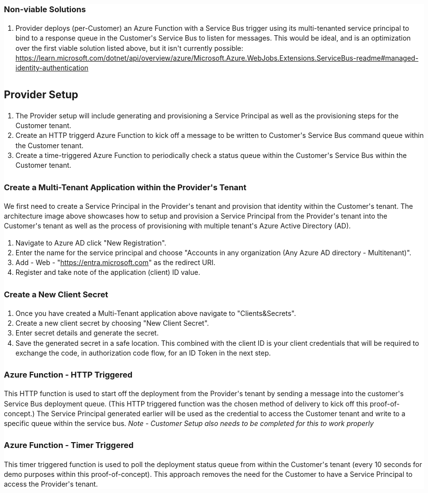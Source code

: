 ### Non-viable Solutions

1. Provider deploys (per-Customer) an Azure Function with a Service Bus trigger using its multi-tenanted service principal to bind to a response queue in the Customer's Service Bus to listen for messages. This would be ideal, and is an optimization over the first viable solution listed above, but it isn't currently possible: https://learn.microsoft.com/dotnet/api/overview/azure/Microsoft.Azure.WebJobs.Extensions.ServiceBus-readme#managed-identity-authentication

## Provider Setup

1. The Provider setup will include generating and provisioning a Service Principal as well as the provisioning steps for the Customer tenant.
1. Create an HTTP triggerd Azure Function to kick off a message to be written to Customer's Service Bus command queue within the Customer tenant.
1. Create a time-triggered Azure Function to periodically check a status queue within the Customer's Service Bus within the Customer tenant.

### Create a Multi-Tenant Application within the Provider's Tenant

We first need to create a Service Principal in the Provider's tenant and provision that identity within the Customer's tenant. The architecture image above showcases how to setup and provision a Service Principal from the Provider's tenant into the Customer's tenant as well as the process of provisioning with multiple tenant's Azure Active Directory (AD).

1. Navigate to Azure AD click "New Registration".
1. Enter the name for the service principal and choose "Accounts in any organization (Any Azure AD directory - Multitenant)".
1. Add - Web - "https://entra.microsoft.com" as the redirect URI.
1. Register and take note of the application (client) ID value.

### Create a New Client Secret

1. Once you have created a Multi-Tenant application above navigate to "Clients&Secrets".
1. Create a new client secret by choosing "New Client Secret".
1. Enter secret details and generate the secret.
1. Save the generated secret in a safe location. This combined with the client ID is your client credentials that will be required to exchange the code, in authorization code flow, for an ID Token in the next step.

### Azure Function - HTTP Triggered

This HTTP function is used to start off the deployment from the Provider's tenant by sending a message into the customer's Service Bus deployment queue. (This HTTP triggered function was the chosen method of delivery to kick off this proof-of-concept.) The Service Principal generated earlier will be used as the credential to access the Customer tenant and write to a specific queue within the service bus. *Note - Customer Setup also needs to be completed for this to work properly*

### Azure Function - Timer Triggered

This timer triggered function is used to poll the deployment status queue from within the Customer's tenant (every 10 seconds for demo purposes within this proof-of-concept). This approach removes the need for the Customer to have a Service Principal to access the Provider's tenant.
